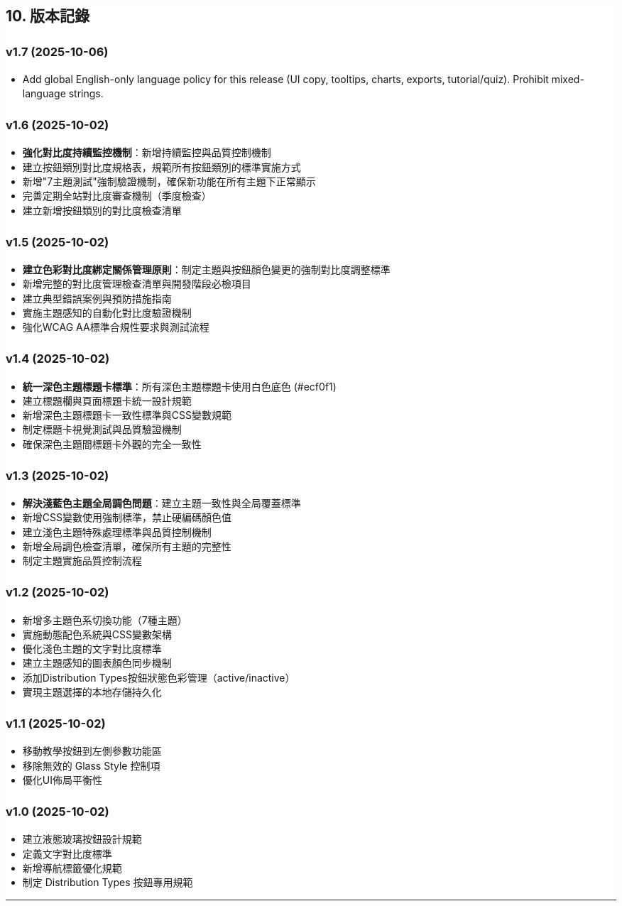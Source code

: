 ## 10. 版本記錄

### v1.7 (2025-10-06)
- Add global English-only language policy for this release (UI copy, tooltips, charts, exports, tutorial/quiz). Prohibit mixed-language strings.

### v1.6 (2025-10-02)
- **強化對比度持續監控機制**：新增持續監控與品質控制機制
- 建立按鈕類別對比度規格表，規範所有按鈕類別的標準實施方式
- 新增"7主題測試"強制驗證機制，確保新功能在所有主題下正常顯示
- 完善定期全站對比度審查機制（季度檢查）
- 建立新增按鈕類別的對比度檢查清單

### v1.5 (2025-10-02)
- **建立色彩對比度綁定關係管理原則**：制定主題與按鈕顏色變更的強制對比度調整標準
- 新增完整的對比度管理檢查清單與開發階段必檢項目
- 建立典型錯誤案例與預防措施指南
- 實施主題感知的自動化對比度驗證機制
- 強化WCAG AA標準合規性要求與測試流程

### v1.4 (2025-10-02)
- **統一深色主題標題卡標準**：所有深色主題標題卡使用白色底色 (#ecf0f1)
- 建立標題欄與頁面標題卡統一設計規範
- 新增深色主題標題卡一致性標準與CSS變數規範
- 制定標題卡視覺測試與品質驗證機制
- 確保深色主題間標題卡外觀的完全一致性

### v1.3 (2025-10-02) 
- **解決淺藍色主題全局調色問題**：建立主題一致性與全局覆蓋標準
- 新增CSS變數使用強制標準，禁止硬編碼顏色值
- 建立淺色主題特殊處理標準與品質控制機制
- 新增全局調色檢查清單，確保所有主題的完整性
- 制定主題實施品質控制流程

### v1.2 (2025-10-02)
- 新增多主題色系切換功能（7種主題）
- 實施動態配色系統與CSS變數架構
- 優化淺色主題的文字對比度標準
- 建立主題感知的圖表顏色同步機制
- 添加Distribution Types按鈕狀態色彩管理（active/inactive）
- 實現主題選擇的本地存儲持久化

### v1.1 (2025-10-02)
- 移動教學按鈕到左側參數功能區
- 移除無效的 Glass Style 控制項
- 優化UI佈局平衡性

### v1.0 (2025-10-02)
- 建立液態玻璃按鈕設計規範
- 定義文字對比度標準
- 新增導航標籤優化規範
- 制定 Distribution Types 按鈕專用規範

---